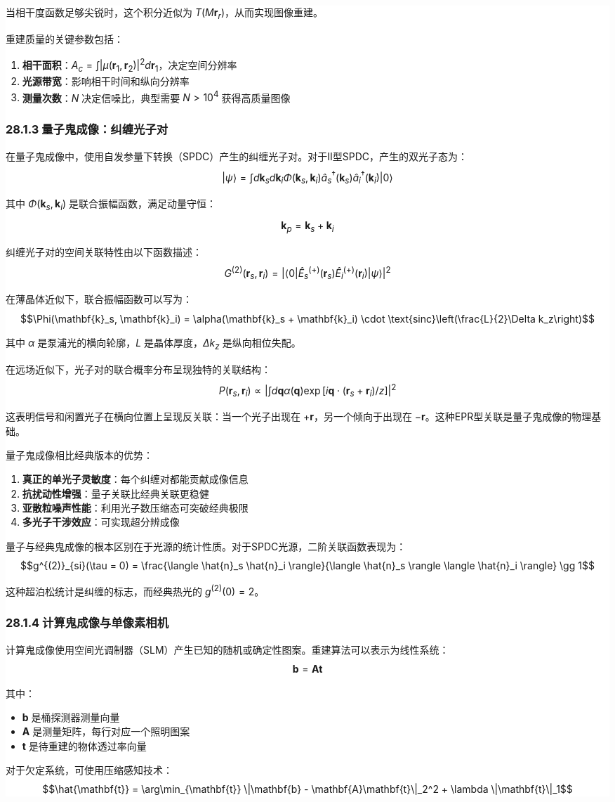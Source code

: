 当相干度函数足够尖锐时，这个积分近似为 $T(M\mathbf{r}_r)$，从而实现图像重建。

重建质量的关键参数包括：
1. **相干面积**：$A_c = \int |\mu(\mathbf{r}_1, \mathbf{r}_2)|^2 d\mathbf{r}_1$，决定空间分辨率
2. **光源带宽**：影响相干时间和纵向分辨率
3. **测量次数**：$N$ 决定信噪比，典型需要 $N > 10^4$ 获得高质量图像

### 28.1.3 量子鬼成像：纠缠光子对

在量子鬼成像中，使用自发参量下转换（SPDC）产生的纠缠光子对。对于II型SPDC，产生的双光子态为：
$$|\psi\rangle = \int d\mathbf{k}_s d\mathbf{k}_i \Phi(\mathbf{k}_s, \mathbf{k}_i) \hat{a}_s^\dagger(\mathbf{k}_s) \hat{a}_i^\dagger(\mathbf{k}_i) |0\rangle$$

其中 $\Phi(\mathbf{k}_s, \mathbf{k}_i)$ 是联合振幅函数，满足动量守恒：
$$\mathbf{k}_p = \mathbf{k}_s + \mathbf{k}_i$$

纠缠光子对的空间关联特性由以下函数描述：
$$G^{(2)}(\mathbf{r}_s, \mathbf{r}_i) = |\langle 0 | \hat{E}^{(+)}_s(\mathbf{r}_s) \hat{E}^{(+)}_i(\mathbf{r}_i) | \psi \rangle|^2$$

在薄晶体近似下，联合振幅函数可以写为：
$$\Phi(\mathbf{k}_s, \mathbf{k}_i) = \alpha(\mathbf{k}_s + \mathbf{k}_i) \cdot \text{sinc}\left(\frac{L}{2}\Delta k_z\right)$$

其中 $\alpha$ 是泵浦光的横向轮廓，$L$ 是晶体厚度，$\Delta k_z$ 是纵向相位失配。

在远场近似下，光子对的联合概率分布呈现独特的关联结构：
$$P(\mathbf{r}_s, \mathbf{r}_i) \propto \left|\int d\mathbf{q} \alpha(\mathbf{q}) \exp\left[i\mathbf{q} \cdot (\mathbf{r}_s + \mathbf{r}_i)/z\right]\right|^2$$

这表明信号和闲置光子在横向位置上呈现反关联：当一个光子出现在 $+\mathbf{r}$，另一个倾向于出现在 $-\mathbf{r}$。这种EPR型关联是量子鬼成像的物理基础。

量子鬼成像相比经典版本的优势：
1. **真正的单光子灵敏度**：每个纠缠对都能贡献成像信息
2. **抗扰动性增强**：量子关联比经典关联更稳健
3. **亚散粒噪声性能**：利用光子数压缩态可突破经典极限
4. **多光子干涉效应**：可实现超分辨成像

量子与经典鬼成像的根本区别在于光源的统计性质。对于SPDC光源，二阶关联函数表现为：
$$g^{(2)}_{si}(\tau = 0) = \frac{\langle \hat{n}_s \hat{n}_i \rangle}{\langle \hat{n}_s \rangle \langle \hat{n}_i \rangle} \gg 1$$

这种超泊松统计是纠缠的标志，而经典热光的 $g^{(2)}(0) = 2$。

### 28.1.4 计算鬼成像与单像素相机

计算鬼成像使用空间光调制器（SLM）产生已知的随机或确定性图案。重建算法可以表示为线性系统：
$$\mathbf{b} = \mathbf{A} \mathbf{t}$$

其中：
- $\mathbf{b}$ 是桶探测器测量向量
- $\mathbf{A}$ 是测量矩阵，每行对应一个照明图案
- $\mathbf{t}$ 是待重建的物体透过率向量

对于欠定系统，可使用压缩感知技术：
$$\hat{\mathbf{t}} = \arg\min_{\mathbf{t}} \|\mathbf{b} - \mathbf{A}\mathbf{t}\|_2^2 + \lambda \|\mathbf{t}\|_1$$
